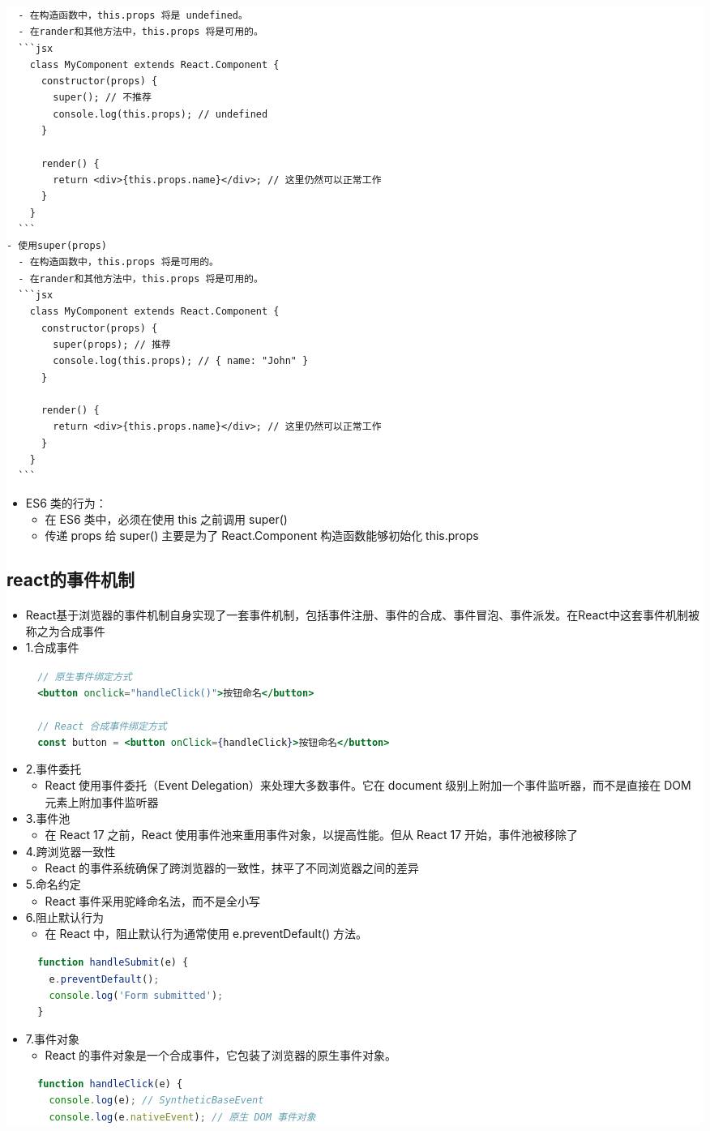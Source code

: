       - 在构造函数中，this.props 将是 undefined。
      - 在rander和其他方法中，this.props 将是可用的。
      ```jsx
        class MyComponent extends React.Component {
          constructor(props) {
            super(); // 不推荐
            console.log(this.props); // undefined
          }

          render() {
            return <div>{this.props.name}</div>; // 这里仍然可以正常工作
          }
        }
      ```
    - 使用super(props)
      - 在构造函数中，this.props 将是可用的。
      - 在rander和其他方法中，this.props 将是可用的。
      ```jsx
        class MyComponent extends React.Component {
          constructor(props) {
            super(props); // 推荐
            console.log(this.props); // { name: "John" }
          }

          render() {
            return <div>{this.props.name}</div>; // 这里仍然可以正常工作
          }
        }
      ```
  - ES6 类的行为：
    - 在 ES6 类中，必须在使用 this 之前调用 super()
    - 传递 props 给 super() 主要是为了 React.Component 构造函数能够初始化 this.props
## react的事件机制
  - React基于浏览器的事件机制自身实现了一套事件机制，包括事件注册、事件的合成、事件冒泡、事件派发。在React中这套事件机制被称之为合成事件
  - 1.合成事件
    ```jsx
      // 原生事件绑定方式
      <button onclick="handleClick()">按钮命名</button>
            
      // React 合成事件绑定方式
      const button = <button onClick={handleClick}>按钮命名</button>
    ```
  - 2.事件委托
    - React 使用事件委托（Event Delegation）来处理大多数事件。它在 document 级别上附加一个事件监听器，而不是直接在 DOM 元素上附加事件监听器
  - 3.事件池
    - 在 React 17 之前，React 使用事件池来重用事件对象，以提高性能。但从 React 17 开始，事件池被移除了
  - 4.跨浏览器一致性
    - React 的事件系统确保了跨浏览器的一致性，抹平了不同浏览器之间的差异
  - 5.命名约定
    - React 事件采用驼峰命名法，而不是全小写
  - 6.阻止默认行为
    - 在 React 中，阻止默认行为通常使用 e.preventDefault() 方法。
    ```jsx
      function handleSubmit(e) {
        e.preventDefault();
        console.log('Form submitted');
      }
    ```
  - 7.事件对象
    - React 的事件对象是一个合成事件，它包装了浏览器的原生事件对象。
    ```jsx
      function handleClick(e) {
        console.log(e); // SyntheticBaseEvent
        console.log(e.nativeEvent); // 原生 DOM 事件对象